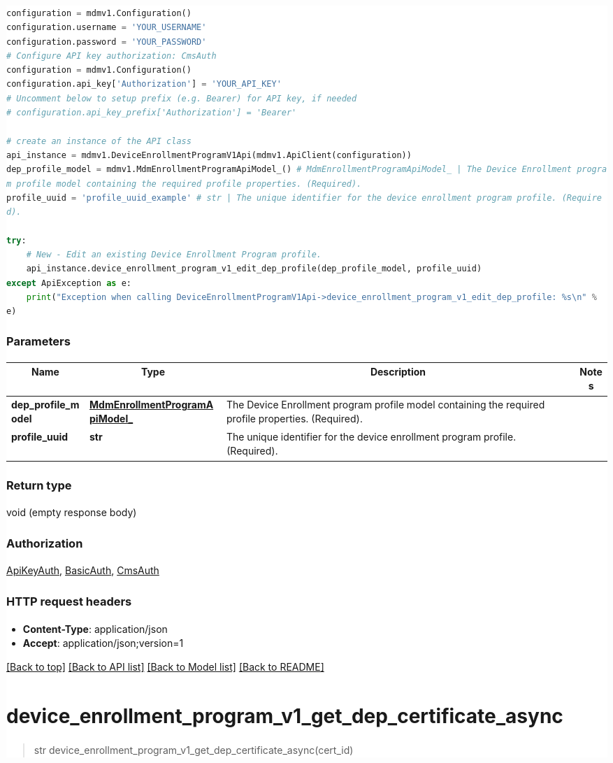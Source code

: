 ```python
configuration = mdmv1.Configuration()
configuration.username = 'YOUR_USERNAME'
configuration.password = 'YOUR_PASSWORD'
# Configure API key authorization: CmsAuth
configuration = mdmv1.Configuration()
configuration.api_key['Authorization'] = 'YOUR_API_KEY'
# Uncomment below to setup prefix (e.g. Bearer) for API key, if needed
# configuration.api_key_prefix['Authorization'] = 'Bearer'

# create an instance of the API class
api_instance = mdmv1.DeviceEnrollmentProgramV1Api(mdmv1.ApiClient(configuration))
dep_profile_model = mdmv1.MdmEnrollmentProgramApiModel_() # MdmEnrollmentProgramApiModel_ | The Device Enrollment program profile model containing the required profile properties. (Required).
profile_uuid = 'profile_uuid_example' # str | The unique identifier for the device enrollment program profile. (Required).

try:
    # New - Edit an existing Device Enrollment Program profile.
    api_instance.device_enrollment_program_v1_edit_dep_profile(dep_profile_model, profile_uuid)
except ApiException as e:
    print("Exception when calling DeviceEnrollmentProgramV1Api->device_enrollment_program_v1_edit_dep_profile: %s\n" % e)
```

### Parameters

Name | Type | Description  | Notes
------------- | ------------- | ------------- | -------------
 **dep_profile_model** | [**MdmEnrollmentProgramApiModel_**](MdmEnrollmentProgramApiModel_.md)| The Device Enrollment program profile model containing the required profile properties. (Required). | 
 **profile_uuid** | **str**| The unique identifier for the device enrollment program profile. (Required). | 

### Return type

void (empty response body)

### Authorization

[ApiKeyAuth](../README.md#ApiKeyAuth), [BasicAuth](../README.md#BasicAuth), [CmsAuth](../README.md#CmsAuth)

### HTTP request headers

 - **Content-Type**: application/json
 - **Accept**: application/json;version=1

[[Back to top]](#) [[Back to API list]](../README.md#documentation-for-api-endpoints) [[Back to Model list]](../README.md#documentation-for-models) [[Back to README]](../README.md)

# **device_enrollment_program_v1_get_dep_certificate_async**
> str device_enrollment_program_v1_get_dep_certificate_async(cert_id)
